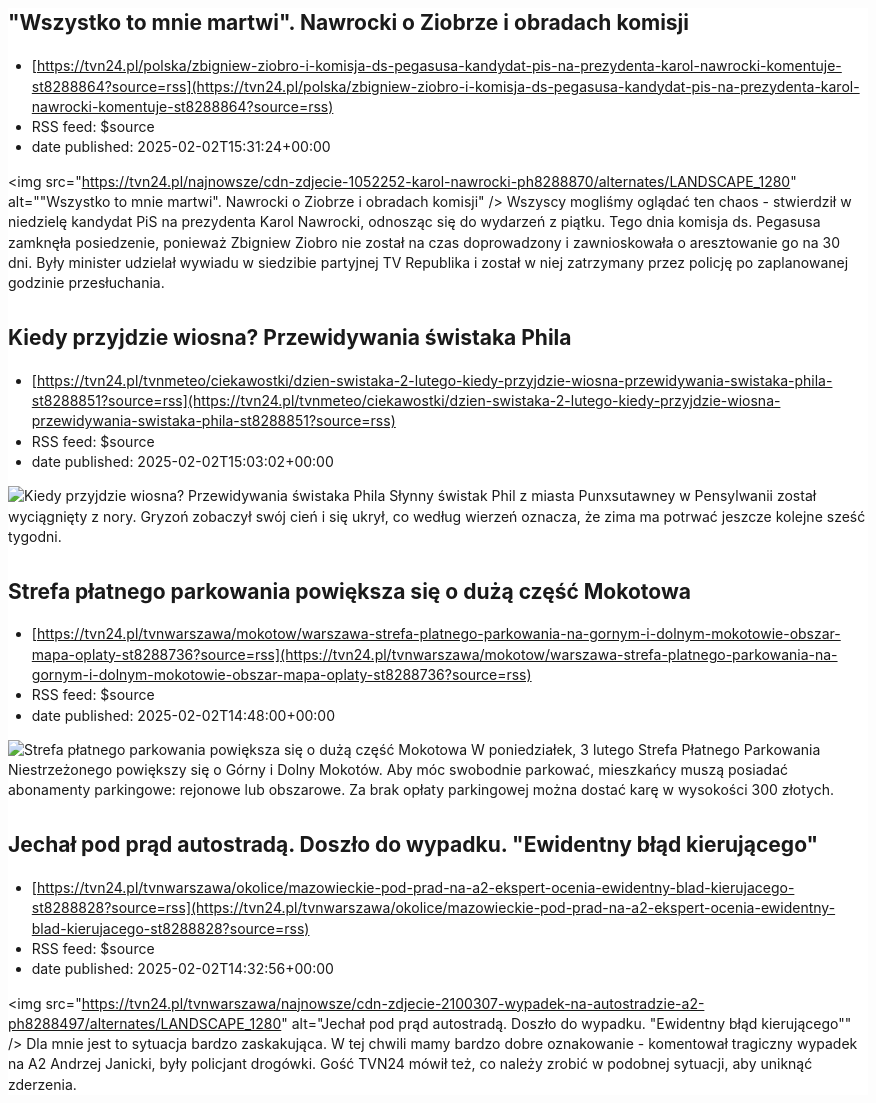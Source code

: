 ## "Wszystko to mnie martwi". Nawrocki o Ziobrze i obradach komisji
 - [https://tvn24.pl/polska/zbigniew-ziobro-i-komisja-ds-pegasusa-kandydat-pis-na-prezydenta-karol-nawrocki-komentuje-st8288864?source=rss](https://tvn24.pl/polska/zbigniew-ziobro-i-komisja-ds-pegasusa-kandydat-pis-na-prezydenta-karol-nawrocki-komentuje-st8288864?source=rss)
 - RSS feed: $source
 - date published: 2025-02-02T15:31:24+00:00

<img src="https://tvn24.pl/najnowsze/cdn-zdjecie-1052252-karol-nawrocki-ph8288870/alternates/LANDSCAPE_1280" alt=""Wszystko to mnie martwi". Nawrocki o Ziobrze i obradach komisji" />
    Wszyscy mogliśmy oglądać ten chaos - stwierdził w niedzielę kandydat PiS na prezydenta Karol Nawrocki, odnosząc się do wydarzeń z piątku. Tego dnia komisja ds. Pegasusa zamknęła posiedzenie, ponieważ Zbigniew Ziobro nie został na czas doprowadzony i zawnioskowała o aresztowanie go na 30 dni. Były minister udzielał wywiadu w siedzibie partyjnej TV Republika i został w niej zatrzymany przez policję po zaplanowanej godzinie przesłuchania.

## Kiedy przyjdzie wiosna? Przewidywania świstaka Phila
 - [https://tvn24.pl/tvnmeteo/ciekawostki/dzien-swistaka-2-lutego-kiedy-przyjdzie-wiosna-przewidywania-swistaka-phila-st8288851?source=rss](https://tvn24.pl/tvnmeteo/ciekawostki/dzien-swistaka-2-lutego-kiedy-przyjdzie-wiosna-przewidywania-swistaka-phila-st8288851?source=rss)
 - RSS feed: $source
 - date published: 2025-02-02T15:03:02+00:00

<img src="https://tvn24.pl/tvnmeteo/najnowsze/cdn-zdjecie-7429886-swistak-phil-ph8288873/alternates/LANDSCAPE_1280" alt="Kiedy przyjdzie wiosna? Przewidywania świstaka Phila " />
    Słynny świstak Phil z miasta Punxsutawney w Pensylwanii został wyciągnięty z nory. Gryzoń zobaczył swój cień i się ukrył, co według wierzeń oznacza, że zima ma potrwać jeszcze kolejne sześć tygodni.

## Strefa płatnego parkowania powiększa się o dużą część Mokotowa
 - [https://tvn24.pl/tvnwarszawa/mokotow/warszawa-strefa-platnego-parkowania-na-gornym-i-dolnym-mokotowie-obszar-mapa-oplaty-st8288736?source=rss](https://tvn24.pl/tvnwarszawa/mokotow/warszawa-strefa-platnego-parkowania-na-gornym-i-dolnym-mokotowie-obszar-mapa-oplaty-st8288736?source=rss)
 - RSS feed: $source
 - date published: 2025-02-02T14:48:00+00:00

<img src="https://tvn24.pl/tvnwarszawa/najnowsze/cdn-zdjecie-4512279-sppn-na-mokotowie-od-3-lutego-ph8288750/alternates/LANDSCAPE_1280" alt="Strefa płatnego parkowania powiększa się o dużą część Mokotowa " />
    W poniedziałek, 3 lutego Strefa Płatnego Parkowania Niestrzeżonego powiększy się o Górny i Dolny Mokotów. Aby móc swobodnie parkować, mieszkańcy muszą posiadać abonamenty parkingowe: rejonowe lub obszarowe. Za brak opłaty parkingowej można dostać karę w wysokości 300 złotych.

## Jechał pod prąd autostradą. Doszło do wypadku. "Ewidentny błąd kierującego"
 - [https://tvn24.pl/tvnwarszawa/okolice/mazowieckie-pod-prad-na-a2-ekspert-ocenia-ewidentny-blad-kierujacego-st8288828?source=rss](https://tvn24.pl/tvnwarszawa/okolice/mazowieckie-pod-prad-na-a2-ekspert-ocenia-ewidentny-blad-kierujacego-st8288828?source=rss)
 - RSS feed: $source
 - date published: 2025-02-02T14:32:56+00:00

<img src="https://tvn24.pl/tvnwarszawa/najnowsze/cdn-zdjecie-2100307-wypadek-na-autostradzie-a2-ph8288497/alternates/LANDSCAPE_1280" alt="Jechał pod prąd autostradą. Doszło do wypadku. "Ewidentny błąd kierującego"" />
    Dla mnie jest to sytuacja bardzo zaskakująca. W tej chwili mamy bardzo dobre oznakowanie - komentował tragiczny wypadek na A2 Andrzej Janicki, były policjant drogówki. Gość TVN24 mówił też, co należy zrobić w podobnej sytuacji, aby uniknąć zderzenia.
